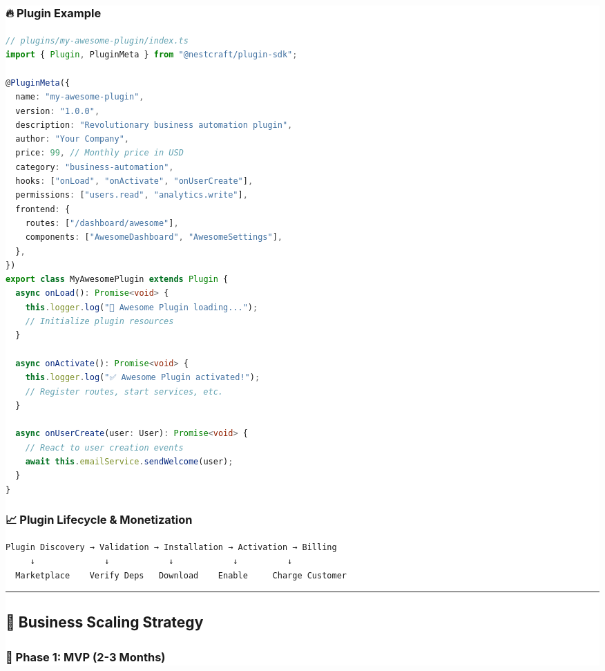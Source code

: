 ### **🔥 Plugin Example**

```typescript
// plugins/my-awesome-plugin/index.ts
import { Plugin, PluginMeta } from "@nestcraft/plugin-sdk";

@PluginMeta({
  name: "my-awesome-plugin",
  version: "1.0.0",
  description: "Revolutionary business automation plugin",
  author: "Your Company",
  price: 99, // Monthly price in USD
  category: "business-automation",
  hooks: ["onLoad", "onActivate", "onUserCreate"],
  permissions: ["users.read", "analytics.write"],
  frontend: {
    routes: ["/dashboard/awesome"],
    components: ["AwesomeDashboard", "AwesomeSettings"],
  },
})
export class MyAwesomePlugin extends Plugin {
  async onLoad(): Promise<void> {
    this.logger.log("🚀 Awesome Plugin loading...");
    // Initialize plugin resources
  }

  async onActivate(): Promise<void> {
    this.logger.log("✅ Awesome Plugin activated!");
    // Register routes, start services, etc.
  }

  async onUserCreate(user: User): Promise<void> {
    // React to user creation events
    await this.emailService.sendWelcome(user);
  }
}
```

### **📈 Plugin Lifecycle & Monetization**

```
Plugin Discovery → Validation → Installation → Activation → Billing
     ↓              ↓            ↓            ↓          ↓
  Marketplace    Verify Deps   Download    Enable     Charge Customer
```

---

## 💼 **Business Scaling Strategy**

### **🎯 Phase 1: MVP (2-3 Months)**

